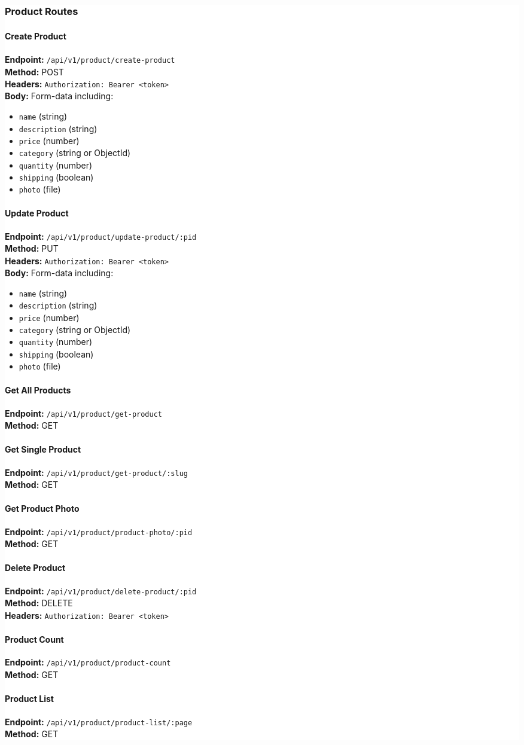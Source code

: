 ### Product Routes

#### Create Product
**Endpoint:** `/api/v1/product/create-product`  
**Method:** POST  
**Headers:** `Authorization: Bearer <token>`  
**Body:** Form-data including:
- `name` (string)
- `description` (string)
- `price` (number)
- `category` (string or ObjectId)
- `quantity` (number)
- `shipping` (boolean)
- `photo` (file)

#### Update Product
**Endpoint:** `/api/v1/product/update-product/:pid`  
**Method:** PUT  
**Headers:** `Authorization: Bearer <token>`  
**Body:** Form-data including:
- `name` (string)
- `description` (string)
- `price` (number)
- `category` (string or ObjectId)
- `quantity` (number)
- `shipping` (boolean)
- `photo` (file)

#### Get All Products
**Endpoint:** `/api/v1/product/get-product`  
**Method:** GET  

#### Get Single Product
**Endpoint:** `/api/v1/product/get-product/:slug`  
**Method:** GET  

#### Get Product Photo
**Endpoint:** `/api/v1/product/product-photo/:pid`  
**Method:** GET  

#### Delete Product
**Endpoint:** `/api/v1/product/delete-product/:pid`  
**Method:** DELETE  
**Headers:** `Authorization: Bearer <token>`



#### Product Count
**Endpoint:** `/api/v1/product/product-count`  
**Method:** GET  

#### Product List
**Endpoint:** `/api/v1/product/product-list/:page`  
**Method:** GET  
